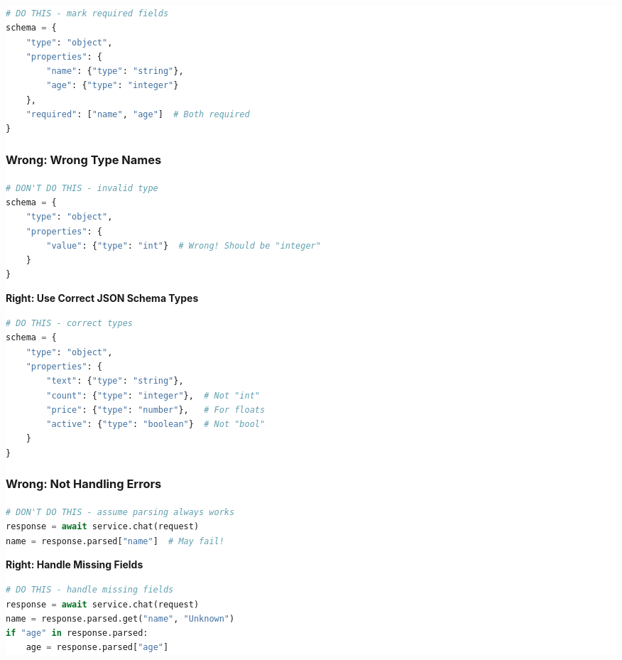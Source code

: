 ```python
# DO THIS - mark required fields
schema = {
    "type": "object",
    "properties": {
        "name": {"type": "string"},
        "age": {"type": "integer"}
    },
    "required": ["name", "age"]  # Both required
}
```

### Wrong: Wrong Type Names

```python
# DON'T DO THIS - invalid type
schema = {
    "type": "object",
    "properties": {
        "value": {"type": "int"}  # Wrong! Should be "integer"
    }
}
```

**Right: Use Correct JSON Schema Types**

```python
# DO THIS - correct types
schema = {
    "type": "object",
    "properties": {
        "text": {"type": "string"},
        "count": {"type": "integer"},  # Not "int"
        "price": {"type": "number"},   # For floats
        "active": {"type": "boolean"}  # Not "bool"
    }
}
```

### Wrong: Not Handling Errors

```python
# DON'T DO THIS - assume parsing always works
response = await service.chat(request)
name = response.parsed["name"]  # May fail!
```

**Right: Handle Missing Fields**

```python
# DO THIS - handle missing fields
response = await service.chat(request)
name = response.parsed.get("name", "Unknown")
if "age" in response.parsed:
    age = response.parsed["age"]
```
